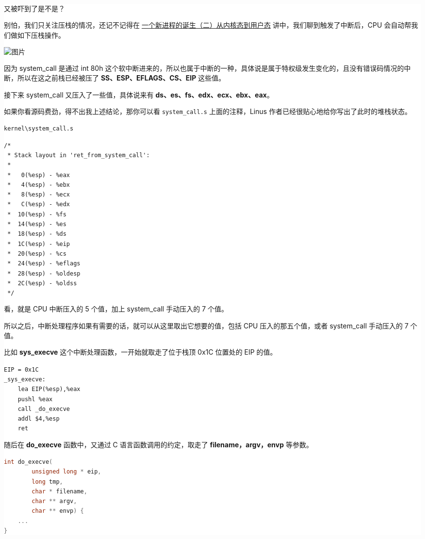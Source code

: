 又被吓到了是不是？



别怕，我们只关注压栈的情况，还记不记得在 [一个新进程的诞生（二）从内核态到用户态]() 讲中，我们聊到触发了中断后，CPU 会自动帮我们做如下压栈操作。

![图片](assets/640-1705922889298-rs.png)

因为 system_call 是通过 int 80h 这个软中断进来的，所以也属于中断的一种，具体说是属于特权级发生变化的，且没有错误码情况的中断，所以在这之前栈已经被压了 **SS、ESP、EFLAGS、CS、EIP** 这些值。

接下来 system_call 又压入了一些值，具体说来有 **ds、es、fs、edx、ecx、ebx、eax**。

如果你看源码费劲，得不出我上述结论，那你可以看 `system_call.s` 上面的注释，Linus 作者已经很贴心地给你写出了此时的堆栈状态。

`kernel\system_call.s`

```assembly
/*
 * Stack layout in 'ret_from_system_call':
 *
 *   0(%esp) - %eax
 *   4(%esp) - %ebx
 *   8(%esp) - %ecx
 *   C(%esp) - %edx
 *  10(%esp) - %fs
 *  14(%esp) - %es
 *  18(%esp) - %ds
 *  1C(%esp) - %eip
 *  20(%esp) - %cs
 *  24(%esp) - %eflags
 *  28(%esp) - %oldesp
 *  2C(%esp) - %oldss
 */
```

看，就是 CPU 中断压入的 5 个值，加上 system_call 手动压入的 7 个值。

所以之后，中断处理程序如果有需要的话，就可以从这里取出它想要的值，包括 CPU 压入的那五个值，或者 system_call 手动压入的 7 个值。

比如 **sys_execve** 这个中断处理函数，一开始就取走了位于栈顶 0x1C 位置处的 EIP 的值。

```assembly
EIP = 0x1C
_sys_execve:
    lea EIP(%esp),%eax
    pushl %eax
    call _do_execve
    addl $4,%esp
    ret
```

随后在 **do_execve** 函数中，又通过 C 语言函数调用的约定，取走了 **filename，argv，envp** 等参数。

```c
int do_execve(
        unsigned long * eip,
        long tmp,
        char * filename,
        char ** argv,
        char ** envp) {
    ...
}
```
